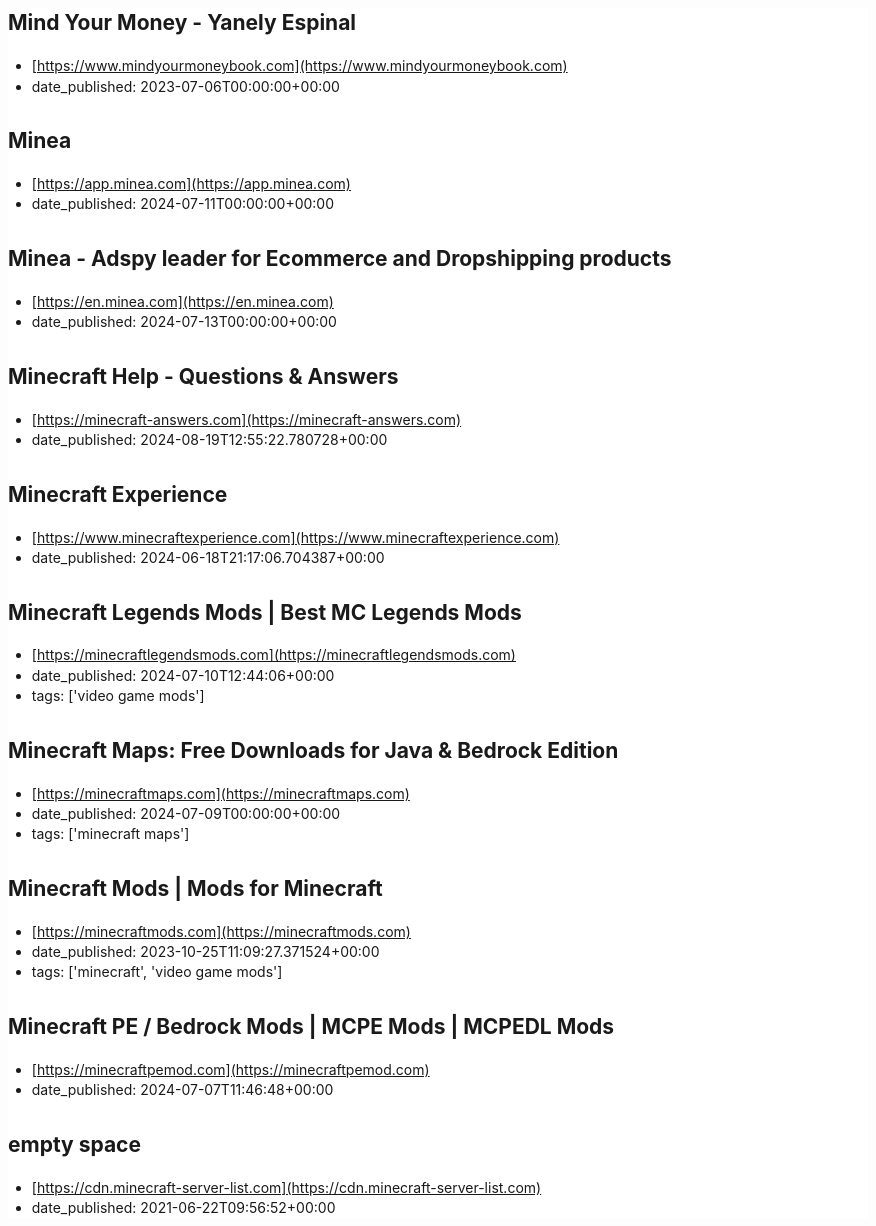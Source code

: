  ## Mind Your Money - Yanely Espinal
 - [https://www.mindyourmoneybook.com](https://www.mindyourmoneybook.com)
 - date_published: 2023-07-06T00:00:00+00:00

 ## Minea
 - [https://app.minea.com](https://app.minea.com)
 - date_published: 2024-07-11T00:00:00+00:00

 ## Minea - Adspy leader for Ecommerce and Dropshipping products
 - [https://en.minea.com](https://en.minea.com)
 - date_published: 2024-07-13T00:00:00+00:00

 ## Minecraft Help - Questions & Answers
 - [https://minecraft-answers.com](https://minecraft-answers.com)
 - date_published: 2024-08-19T12:55:22.780728+00:00

 ## Minecraft Experience
 - [https://www.minecraftexperience.com](https://www.minecraftexperience.com)
 - date_published: 2024-06-18T21:17:06.704387+00:00

 ## Minecraft Legends Mods | Best MC Legends Mods
 - [https://minecraftlegendsmods.com](https://minecraftlegendsmods.com)
 - date_published: 2024-07-10T12:44:06+00:00
 - tags: ['video game mods']

 ## Minecraft Maps: Free Downloads for Java & Bedrock Edition
 - [https://minecraftmaps.com](https://minecraftmaps.com)
 - date_published: 2024-07-09T00:00:00+00:00
 - tags: ['minecraft maps']

 ## Minecraft Mods | Mods for Minecraft
 - [https://minecraftmods.com](https://minecraftmods.com)
 - date_published: 2023-10-25T11:09:27.371524+00:00
 - tags: ['minecraft', 'video game mods']

 ## Minecraft PE / Bedrock Mods | MCPE Mods | MCPEDL Mods
 - [https://minecraftpemod.com](https://minecraftpemod.com)
 - date_published: 2024-07-07T11:46:48+00:00

 ## empty space
 - [https://cdn.minecraft-server-list.com](https://cdn.minecraft-server-list.com)
 - date_published: 2021-06-22T09:56:52+00:00

